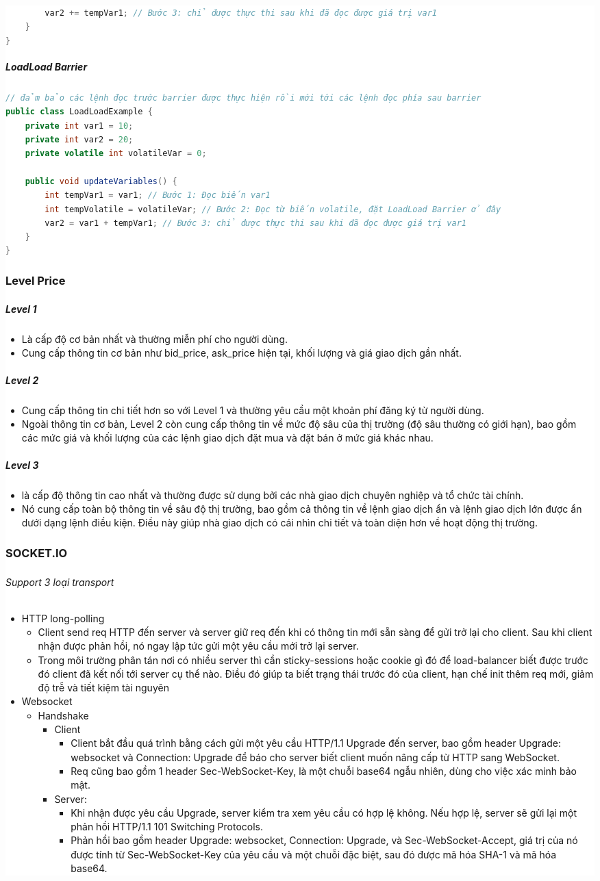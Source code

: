 ```java
        var2 += tempVar1; // Bước 3: chỉ được thực thi sau khi đã đọc được giá trị var1
    }
}
```
##### LoadLoad Barrier
```java
// đảm bảo các lệnh đọc trước barrier được thực hiện rồi mới tới các lệnh đọc phía sau barrier
public class LoadLoadExample {
    private int var1 = 10;
    private int var2 = 20;
    private volatile int volatileVar = 0;

    public void updateVariables() {
        int tempVar1 = var1; // Bước 1: Đọc biến var1
        int tempVolatile = volatileVar; // Bước 2: Đọc từ biến volatile, đặt LoadLoad Barrier ở đây
        var2 = var1 + tempVar1; // Bước 3: chỉ được thực thi sau khi đã đọc được giá trị var1
    }
}
```

### Level Price
##### Level 1
- Là cấp độ cơ bản nhất và thường miễn phí cho người dùng.
- Cung cấp thông tin cơ bản như bid_price, ask_price hiện tại, khối lượng và giá giao dịch gần nhất.
##### Level 2
- Cung cấp thông tin chi tiết hơn so với Level 1 và thường yêu cầu một khoản phí đăng ký từ người dùng.
- Ngoài thông tin cơ bản, Level 2 còn cung cấp thông tin về mức độ sâu của thị trường (độ sâu thường có giới hạn), bao gồm các mức giá và khối lượng của các lệnh giao dịch đặt mua và đặt bán ở mức giá khác nhau.
##### Level 3
- là cấp độ thông tin cao nhất và thường được sử dụng bởi các nhà giao dịch chuyên nghiệp và tổ chức tài chính.
- Nó cung cấp toàn bộ thông tin về sâu độ thị trường, bao gồm cả thông tin về lệnh giao dịch ẩn và lệnh giao dịch lớn được ẩn dưới dạng lệnh điều kiện. Điều này giúp nhà giao dịch có cái nhìn chi tiết và toàn diện hơn về hoạt động thị trường.

### SOCKET.IO
###### Support 3 loại transport
- HTTP long-polling
  - Client send req HTTP đến server và server giữ req đến khi có thông tin mới sẵn sàng để gửi trở lại cho client. Sau khi client nhận được phản hồi, nó ngay lập tức gửi một yêu cầu mới trở lại server.
  - Trong môi trường phân tán nơi có nhiều server thì cần sticky-sessions hoặc cookie gì đó để load-balancer biết được trước đó client đã kết nối tới server cụ thể nào. Điều đó giúp ta biết trạng thái trước đó của client, hạn chế init thêm req mới, giảm độ trễ và tiết kiệm tài nguyên
- Websocket
  - Handshake
    - Client
      - Client bắt đầu quá trình bằng cách gửi một yêu cầu HTTP/1.1 Upgrade đến server, bao gồm header Upgrade: websocket và Connection: Upgrade để báo cho server biết client muốn nâng cấp từ HTTP sang WebSocket.
      - Req cũng bao gồm 1 header Sec-WebSocket-Key, là một chuỗi base64 ngẫu nhiên, dùng cho việc xác minh bảo mật.
    - Server:
      - Khi nhận được yêu cầu Upgrade, server kiểm tra xem yêu cầu có hợp lệ không. Nếu hợp lệ, server sẽ gửi lại một phản hồi HTTP/1.1 101 Switching Protocols.
      - Phản hồi bao gồm header Upgrade: websocket, Connection: Upgrade, và Sec-WebSocket-Accept, giá trị của nó được tính từ Sec-WebSocket-Key của yêu cầu và một chuỗi đặc biệt, sau đó được mã hóa SHA-1 và mã hóa base64.